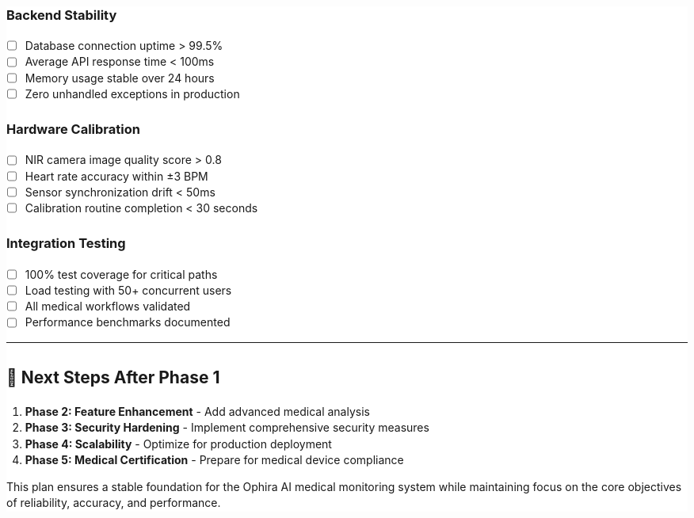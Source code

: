 ### Backend Stability
- [ ] Database connection uptime > 99.5%
- [ ] Average API response time < 100ms
- [ ] Memory usage stable over 24 hours
- [ ] Zero unhandled exceptions in production

### Hardware Calibration  
- [ ] NIR camera image quality score > 0.8
- [ ] Heart rate accuracy within ±3 BPM
- [ ] Sensor synchronization drift < 50ms
- [ ] Calibration routine completion < 30 seconds

### Integration Testing
- [ ] 100% test coverage for critical paths
- [ ] Load testing with 50+ concurrent users
- [ ] All medical workflows validated
- [ ] Performance benchmarks documented

---

## 🚀 **Next Steps After Phase 1**

1. **Phase 2: Feature Enhancement** - Add advanced medical analysis
2. **Phase 3: Security Hardening** - Implement comprehensive security measures  
3. **Phase 4: Scalability** - Optimize for production deployment
4. **Phase 5: Medical Certification** - Prepare for medical device compliance

This plan ensures a stable foundation for the Ophira AI medical monitoring system while maintaining focus on the core objectives of reliability, accuracy, and performance. 